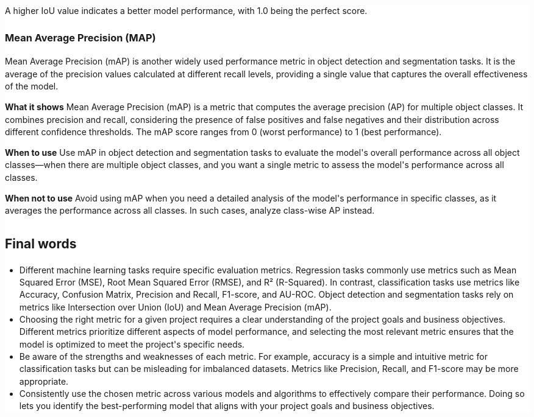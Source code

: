 A higher IoU value indicates a better model performance, with 1.0 being the perfect score.

### Mean Average Precision (MAP)
Mean Average Precision (mAP) is another widely used performance metric in object detection and segmentation tasks. It is the average of the precision values calculated at different recall levels, providing a single value that captures the overall effectiveness of the model.

**What it shows**
Mean Average Precision (mAP) is a metric that computes the average precision (AP) for multiple object classes. It combines precision and recall, considering the presence of false positives and false negatives and their distribution across different confidence thresholds. The mAP score ranges from 0 (worst performance) to 1 (best performance).

**When to use**
Use mAP in object detection and segmentation tasks to evaluate the model's overall performance across all object classes—when there are multiple object classes, and you want a single metric to assess the model's performance across all classes.

**When not to use**
Avoid using mAP when you need a detailed analysis of the model's performance in specific classes, as it averages the performance across all classes. In such cases, analyze class-wise AP instead.
## Final words
- Different machine learning tasks require specific evaluation metrics. Regression tasks commonly use metrics such as Mean Squared Error (MSE), Root Mean Squared Error (RMSE), and R² (R-Squared). In contrast, classification tasks use metrics like Accuracy, Confusion Matrix, Precision and Recall, F1-score, and AU-ROC. Object detection and segmentation tasks rely on metrics like Intersection over Union (IoU) and Mean Average Precision (mAP).
- Choosing the right metric for a given project requires a clear understanding of the project goals and business objectives. Different metrics prioritize different aspects of model performance, and selecting the most relevant metric ensures that the model is optimized to meet the project's specific needs.
- Be aware of the strengths and weaknesses of each metric. For example, accuracy is a simple and intuitive metric for classification tasks but can be misleading for imbalanced datasets. Metrics like Precision, Recall, and F1-score may be more appropriate.
- Consistently use the chosen metric across various models and algorithms to effectively compare their performance. Doing so lets you identify the best-performing model that aligns with your project goals and business objectives.